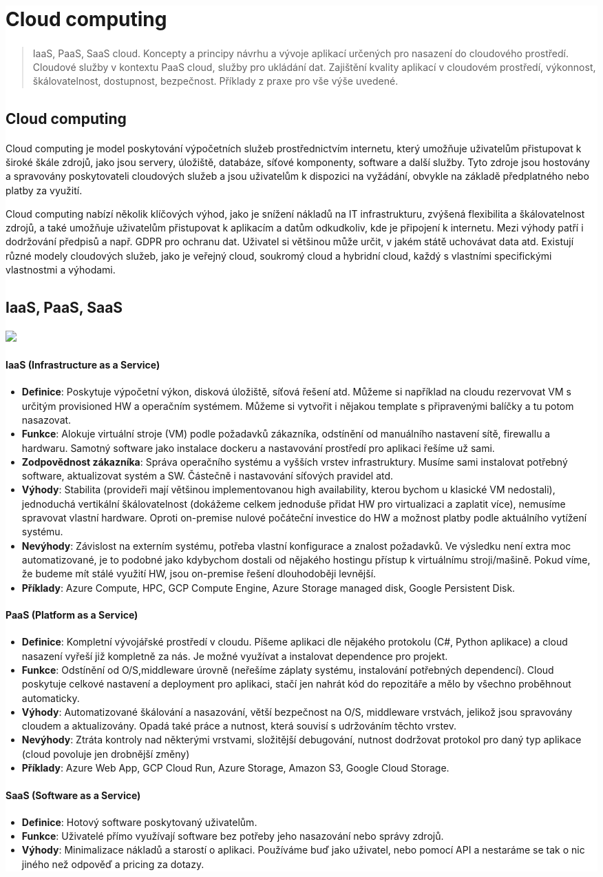 # Cloud computing
> IaaS, PaaS, SaaS cloud. Koncepty a principy návrhu a vývoje aplikací určených pro nasazení do cloudového prostředí. Cloudové služby v kontextu PaaS cloud, služby pro ukládání dat. Zajištění kvality aplikací v cloudovém prostředí, výkonnost, škálovatelnost, dostupnost, bezpečnost. Příklady z praxe pro vše výše uvedené.

## Cloud computing

Cloud computing je model poskytování výpočetních služeb prostřednictvím internetu, který umožňuje uživatelům přistupovat k široké škále zdrojů, jako jsou servery, úložiště, databáze, síťové komponenty, software a další služby. Tyto zdroje jsou hostovány a spravovány poskytovateli cloudových služeb a jsou uživatelům k dispozici na vyžádání, obvykle na základě předplatného nebo platby za využití.

Cloud computing nabízí několik klíčových výhod, jako je snížení nákladů na IT infrastrukturu, zvýšená flexibilita a škálovatelnost zdrojů, a také umožňuje uživatelům přistupovat k aplikacím a datům odkudkoliv, kde je připojení k internetu. Mezi výhody patří i dodržování předpisů a např. GDPR pro ochranu dat. Uživatel si většinou může určit, v jakém státě uchovávat data atd. Existují různé modely cloudových služeb, jako je veřejný cloud, soukromý cloud a hybridní cloud, každý s vlastními specifickými vlastnostmi a výhodami.

## IaaS, PaaS, SaaS
![](img/cloud_models.png)
#### IaaS (Infrastructure as a Service)
- **Definice**: Poskytuje výpočetní výkon, disková úložiště, síťová řešení atd. Můžeme si například na cloudu rezervovat VM s určitým provisioned HW a operačním systémem. Můžeme si vytvořit i nějakou template s připravenými balíčky a tu potom nasazovat.
- **Funkce**: Alokuje virtuální stroje (VM) podle požadavků zákazníka, odstínění od manuálního nastavení sítě, firewallu a hardwaru. Samotný software jako instalace dockeru a nastavování prostředí pro aplikaci řešíme už sami.
- **Zodpovědnost zákazníka**: Správa operačního systému a vyšších vrstev infrastruktury. Musíme sami instalovat potřebný software, aktualizovat systém a SW. Částečně i nastavování síťových pravidel atd.
- **Výhody**: Stabilita (provideři mají většinou implementovanou high availability, kterou bychom u klasické VM nedostali), jednoduchá vertikální škálovatelnost (dokážeme celkem jednoduše přidat HW pro virtualizaci a zaplatit více), nemusíme spravovat vlastní hardware. Oproti on-premise nulové počáteční investice do HW a možnost platby podle aktuálního vytížení systému.
- **Nevýhody**: Závislost na externím systému, potřeba vlastní konfigurace a znalost požadavků. Ve výsledku není extra moc automatizované, je to podobné jako kdybychom dostali od nějakého hostingu přístup k virtuálnímu stroji/mašině. Pokud víme, že budeme mít stálé využití HW, jsou on-premise řešení dlouhodoběji levnější.
- **Příklady**: Azure Compute, HPC, GCP Compute Engine, Azure Storage managed disk, Google Persistent Disk.
#### PaaS (Platform as a Service)
- **Definice**: Kompletní vývojářské prostředí v cloudu. Píšeme aplikaci dle nějakého protokolu (C#, Python aplikace) a cloud nasazení vyřeší již kompletně za nás. Je možné využívat a instalovat dependence pro projekt.
- **Funkce**: Odstínění od O/S,middleware úrovně (neřešíme záplaty systému, instalování potřebných dependencí). Cloud poskytuje celkové nastavení a deployment pro aplikaci, stačí jen nahrát kód do repozitáře a mělo by všechno proběhnout automaticky.
- **Výhody**: Automatizované škálování a nasazování, větší bezpečnost na O/S, middleware vrstvách, jelikož jsou spravovány cloudem a aktualizovány. Opadá také práce a nutnost, která souvisí s udržováním těchto vrstev.
- **Nevýhody**: Ztráta kontroly nad některými vrstvami, složitější debugování, nutnost dodržovat protokol pro daný typ aplikace (cloud povoluje jen drobnější změny)
- **Příklady**: Azure Web App, GCP Cloud Run, Azure Storage, Amazon S3, Google Cloud Storage.
#### SaaS (Software as a Service)
- **Definice**: Hotový software poskytovaný uživatelům.
- **Funkce**: Uživatelé přímo využívají software bez potřeby jeho nasazování nebo správy zdrojů.
- **Výhody**: Minimalizace nákladů a starostí o aplikaci. Používáme buď jako uživatel, nebo pomocí API a nestaráme se tak o nic jiného než odpověď a pricing za dotazy.